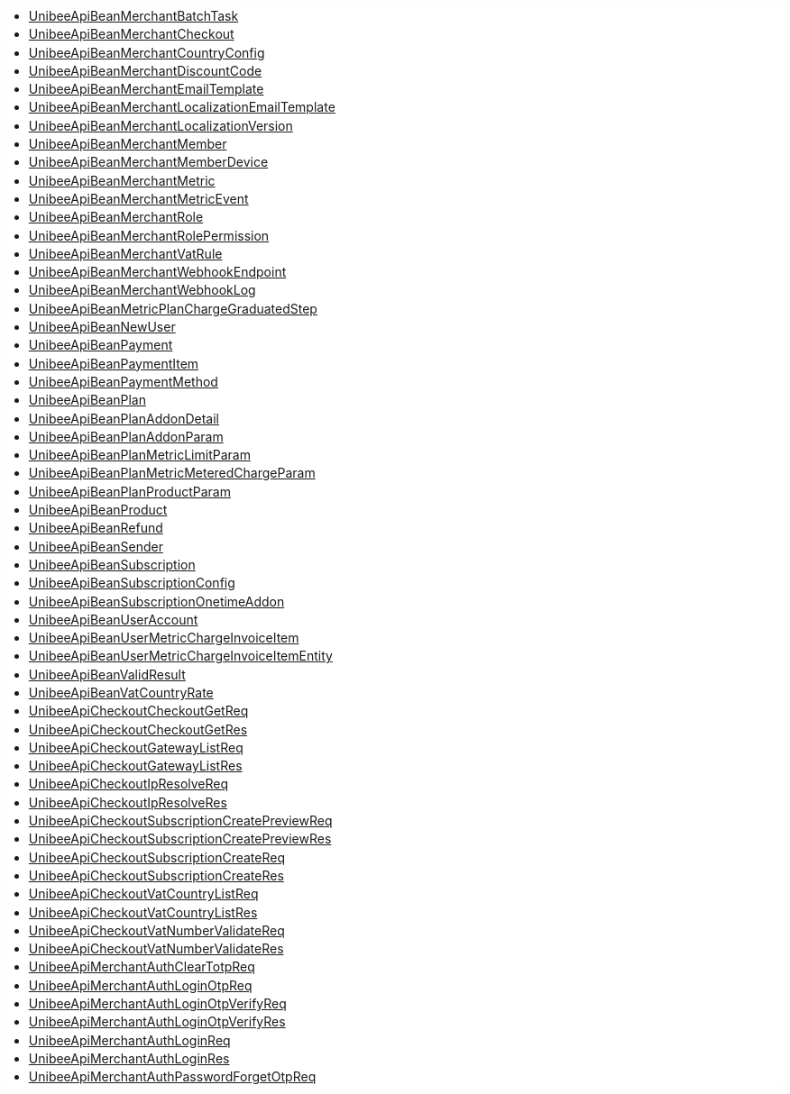  - [UnibeeApiBeanMerchantBatchTask](docs/UnibeeApiBeanMerchantBatchTask.md)
 - [UnibeeApiBeanMerchantCheckout](docs/UnibeeApiBeanMerchantCheckout.md)
 - [UnibeeApiBeanMerchantCountryConfig](docs/UnibeeApiBeanMerchantCountryConfig.md)
 - [UnibeeApiBeanMerchantDiscountCode](docs/UnibeeApiBeanMerchantDiscountCode.md)
 - [UnibeeApiBeanMerchantEmailTemplate](docs/UnibeeApiBeanMerchantEmailTemplate.md)
 - [UnibeeApiBeanMerchantLocalizationEmailTemplate](docs/UnibeeApiBeanMerchantLocalizationEmailTemplate.md)
 - [UnibeeApiBeanMerchantLocalizationVersion](docs/UnibeeApiBeanMerchantLocalizationVersion.md)
 - [UnibeeApiBeanMerchantMember](docs/UnibeeApiBeanMerchantMember.md)
 - [UnibeeApiBeanMerchantMemberDevice](docs/UnibeeApiBeanMerchantMemberDevice.md)
 - [UnibeeApiBeanMerchantMetric](docs/UnibeeApiBeanMerchantMetric.md)
 - [UnibeeApiBeanMerchantMetricEvent](docs/UnibeeApiBeanMerchantMetricEvent.md)
 - [UnibeeApiBeanMerchantRole](docs/UnibeeApiBeanMerchantRole.md)
 - [UnibeeApiBeanMerchantRolePermission](docs/UnibeeApiBeanMerchantRolePermission.md)
 - [UnibeeApiBeanMerchantVatRule](docs/UnibeeApiBeanMerchantVatRule.md)
 - [UnibeeApiBeanMerchantWebhookEndpoint](docs/UnibeeApiBeanMerchantWebhookEndpoint.md)
 - [UnibeeApiBeanMerchantWebhookLog](docs/UnibeeApiBeanMerchantWebhookLog.md)
 - [UnibeeApiBeanMetricPlanChargeGraduatedStep](docs/UnibeeApiBeanMetricPlanChargeGraduatedStep.md)
 - [UnibeeApiBeanNewUser](docs/UnibeeApiBeanNewUser.md)
 - [UnibeeApiBeanPayment](docs/UnibeeApiBeanPayment.md)
 - [UnibeeApiBeanPaymentItem](docs/UnibeeApiBeanPaymentItem.md)
 - [UnibeeApiBeanPaymentMethod](docs/UnibeeApiBeanPaymentMethod.md)
 - [UnibeeApiBeanPlan](docs/UnibeeApiBeanPlan.md)
 - [UnibeeApiBeanPlanAddonDetail](docs/UnibeeApiBeanPlanAddonDetail.md)
 - [UnibeeApiBeanPlanAddonParam](docs/UnibeeApiBeanPlanAddonParam.md)
 - [UnibeeApiBeanPlanMetricLimitParam](docs/UnibeeApiBeanPlanMetricLimitParam.md)
 - [UnibeeApiBeanPlanMetricMeteredChargeParam](docs/UnibeeApiBeanPlanMetricMeteredChargeParam.md)
 - [UnibeeApiBeanPlanProductParam](docs/UnibeeApiBeanPlanProductParam.md)
 - [UnibeeApiBeanProduct](docs/UnibeeApiBeanProduct.md)
 - [UnibeeApiBeanRefund](docs/UnibeeApiBeanRefund.md)
 - [UnibeeApiBeanSender](docs/UnibeeApiBeanSender.md)
 - [UnibeeApiBeanSubscription](docs/UnibeeApiBeanSubscription.md)
 - [UnibeeApiBeanSubscriptionConfig](docs/UnibeeApiBeanSubscriptionConfig.md)
 - [UnibeeApiBeanSubscriptionOnetimeAddon](docs/UnibeeApiBeanSubscriptionOnetimeAddon.md)
 - [UnibeeApiBeanUserAccount](docs/UnibeeApiBeanUserAccount.md)
 - [UnibeeApiBeanUserMetricChargeInvoiceItem](docs/UnibeeApiBeanUserMetricChargeInvoiceItem.md)
 - [UnibeeApiBeanUserMetricChargeInvoiceItemEntity](docs/UnibeeApiBeanUserMetricChargeInvoiceItemEntity.md)
 - [UnibeeApiBeanValidResult](docs/UnibeeApiBeanValidResult.md)
 - [UnibeeApiBeanVatCountryRate](docs/UnibeeApiBeanVatCountryRate.md)
 - [UnibeeApiCheckoutCheckoutGetReq](docs/UnibeeApiCheckoutCheckoutGetReq.md)
 - [UnibeeApiCheckoutCheckoutGetRes](docs/UnibeeApiCheckoutCheckoutGetRes.md)
 - [UnibeeApiCheckoutGatewayListReq](docs/UnibeeApiCheckoutGatewayListReq.md)
 - [UnibeeApiCheckoutGatewayListRes](docs/UnibeeApiCheckoutGatewayListRes.md)
 - [UnibeeApiCheckoutIpResolveReq](docs/UnibeeApiCheckoutIpResolveReq.md)
 - [UnibeeApiCheckoutIpResolveRes](docs/UnibeeApiCheckoutIpResolveRes.md)
 - [UnibeeApiCheckoutSubscriptionCreatePreviewReq](docs/UnibeeApiCheckoutSubscriptionCreatePreviewReq.md)
 - [UnibeeApiCheckoutSubscriptionCreatePreviewRes](docs/UnibeeApiCheckoutSubscriptionCreatePreviewRes.md)
 - [UnibeeApiCheckoutSubscriptionCreateReq](docs/UnibeeApiCheckoutSubscriptionCreateReq.md)
 - [UnibeeApiCheckoutSubscriptionCreateRes](docs/UnibeeApiCheckoutSubscriptionCreateRes.md)
 - [UnibeeApiCheckoutVatCountryListReq](docs/UnibeeApiCheckoutVatCountryListReq.md)
 - [UnibeeApiCheckoutVatCountryListRes](docs/UnibeeApiCheckoutVatCountryListRes.md)
 - [UnibeeApiCheckoutVatNumberValidateReq](docs/UnibeeApiCheckoutVatNumberValidateReq.md)
 - [UnibeeApiCheckoutVatNumberValidateRes](docs/UnibeeApiCheckoutVatNumberValidateRes.md)
 - [UnibeeApiMerchantAuthClearTotpReq](docs/UnibeeApiMerchantAuthClearTotpReq.md)
 - [UnibeeApiMerchantAuthLoginOtpReq](docs/UnibeeApiMerchantAuthLoginOtpReq.md)
 - [UnibeeApiMerchantAuthLoginOtpVerifyReq](docs/UnibeeApiMerchantAuthLoginOtpVerifyReq.md)
 - [UnibeeApiMerchantAuthLoginOtpVerifyRes](docs/UnibeeApiMerchantAuthLoginOtpVerifyRes.md)
 - [UnibeeApiMerchantAuthLoginReq](docs/UnibeeApiMerchantAuthLoginReq.md)
 - [UnibeeApiMerchantAuthLoginRes](docs/UnibeeApiMerchantAuthLoginRes.md)
 - [UnibeeApiMerchantAuthPasswordForgetOtpReq](docs/UnibeeApiMerchantAuthPasswordForgetOtpReq.md)